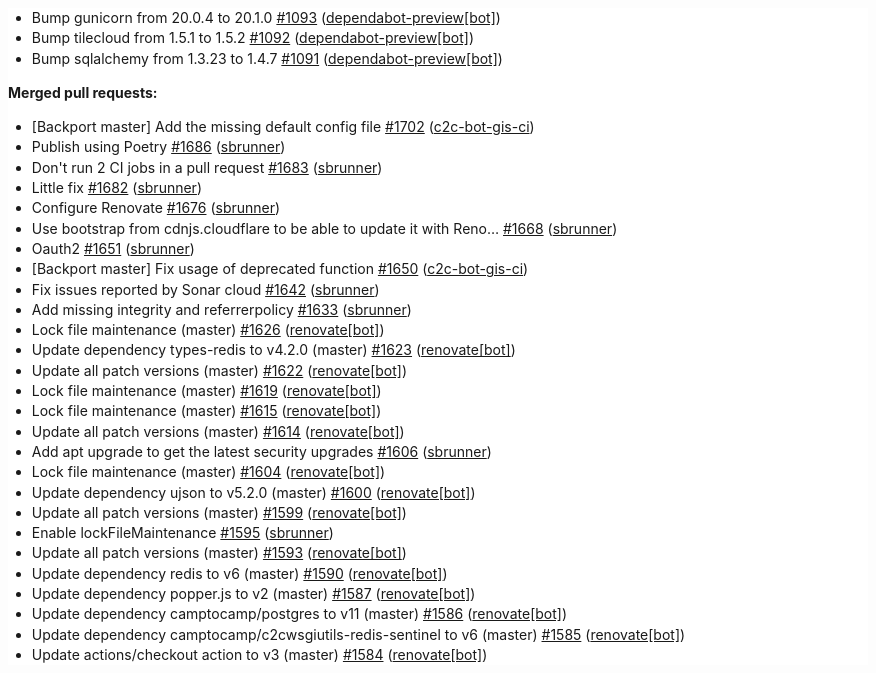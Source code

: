 - Bump gunicorn from 20.0.4 to 20.1.0 [\#1093](https://github.com/camptocamp/tilecloud-chain/pull/1093) ([dependabot-preview[bot]](https://github.com/apps/dependabot-preview))
- Bump tilecloud from 1.5.1 to 1.5.2 [\#1092](https://github.com/camptocamp/tilecloud-chain/pull/1092) ([dependabot-preview[bot]](https://github.com/apps/dependabot-preview))
- Bump sqlalchemy from 1.3.23 to 1.4.7 [\#1091](https://github.com/camptocamp/tilecloud-chain/pull/1091) ([dependabot-preview[bot]](https://github.com/apps/dependabot-preview))

**Merged pull requests:**

- \[Backport master\] Add the missing default config file [\#1702](https://github.com/camptocamp/tilecloud-chain/pull/1702) ([c2c-bot-gis-ci](https://github.com/c2c-bot-gis-ci))
- Publish using Poetry [\#1686](https://github.com/camptocamp/tilecloud-chain/pull/1686) ([sbrunner](https://github.com/sbrunner))
- Don't run 2 CI jobs in a pull request [\#1683](https://github.com/camptocamp/tilecloud-chain/pull/1683) ([sbrunner](https://github.com/sbrunner))
- Little fix [\#1682](https://github.com/camptocamp/tilecloud-chain/pull/1682) ([sbrunner](https://github.com/sbrunner))
- Configure Renovate [\#1676](https://github.com/camptocamp/tilecloud-chain/pull/1676) ([sbrunner](https://github.com/sbrunner))
- Use bootstrap from cdnjs.cloudflare to be able to update it with Reno… [\#1668](https://github.com/camptocamp/tilecloud-chain/pull/1668) ([sbrunner](https://github.com/sbrunner))
- Oauth2 [\#1651](https://github.com/camptocamp/tilecloud-chain/pull/1651) ([sbrunner](https://github.com/sbrunner))
- \[Backport master\] Fix usage of deprecated function [\#1650](https://github.com/camptocamp/tilecloud-chain/pull/1650) ([c2c-bot-gis-ci](https://github.com/c2c-bot-gis-ci))
- Fix issues reported by Sonar cloud [\#1642](https://github.com/camptocamp/tilecloud-chain/pull/1642) ([sbrunner](https://github.com/sbrunner))
- Add missing integrity and referrerpolicy [\#1633](https://github.com/camptocamp/tilecloud-chain/pull/1633) ([sbrunner](https://github.com/sbrunner))
- Lock file maintenance \(master\) [\#1626](https://github.com/camptocamp/tilecloud-chain/pull/1626) ([renovate[bot]](https://github.com/apps/renovate))
- Update dependency types-redis to v4.2.0 \(master\) [\#1623](https://github.com/camptocamp/tilecloud-chain/pull/1623) ([renovate[bot]](https://github.com/apps/renovate))
- Update all patch versions \(master\) [\#1622](https://github.com/camptocamp/tilecloud-chain/pull/1622) ([renovate[bot]](https://github.com/apps/renovate))
- Lock file maintenance \(master\) [\#1619](https://github.com/camptocamp/tilecloud-chain/pull/1619) ([renovate[bot]](https://github.com/apps/renovate))
- Lock file maintenance \(master\) [\#1615](https://github.com/camptocamp/tilecloud-chain/pull/1615) ([renovate[bot]](https://github.com/apps/renovate))
- Update all patch versions \(master\) [\#1614](https://github.com/camptocamp/tilecloud-chain/pull/1614) ([renovate[bot]](https://github.com/apps/renovate))
- Add apt upgrade to get the latest security upgrades [\#1606](https://github.com/camptocamp/tilecloud-chain/pull/1606) ([sbrunner](https://github.com/sbrunner))
- Lock file maintenance \(master\) [\#1604](https://github.com/camptocamp/tilecloud-chain/pull/1604) ([renovate[bot]](https://github.com/apps/renovate))
- Update dependency ujson to v5.2.0 \(master\) [\#1600](https://github.com/camptocamp/tilecloud-chain/pull/1600) ([renovate[bot]](https://github.com/apps/renovate))
- Update all patch versions \(master\) [\#1599](https://github.com/camptocamp/tilecloud-chain/pull/1599) ([renovate[bot]](https://github.com/apps/renovate))
- Enable lockFileMaintenance [\#1595](https://github.com/camptocamp/tilecloud-chain/pull/1595) ([sbrunner](https://github.com/sbrunner))
- Update all patch versions \(master\) [\#1593](https://github.com/camptocamp/tilecloud-chain/pull/1593) ([renovate[bot]](https://github.com/apps/renovate))
- Update dependency redis to v6 \(master\) [\#1590](https://github.com/camptocamp/tilecloud-chain/pull/1590) ([renovate[bot]](https://github.com/apps/renovate))
- Update dependency popper.js to v2 \(master\) [\#1587](https://github.com/camptocamp/tilecloud-chain/pull/1587) ([renovate[bot]](https://github.com/apps/renovate))
- Update dependency camptocamp/postgres to v11 \(master\) [\#1586](https://github.com/camptocamp/tilecloud-chain/pull/1586) ([renovate[bot]](https://github.com/apps/renovate))
- Update dependency camptocamp/c2cwsgiutils-redis-sentinel to v6 \(master\) [\#1585](https://github.com/camptocamp/tilecloud-chain/pull/1585) ([renovate[bot]](https://github.com/apps/renovate))
- Update actions/checkout action to v3 \(master\) [\#1584](https://github.com/camptocamp/tilecloud-chain/pull/1584) ([renovate[bot]](https://github.com/apps/renovate))